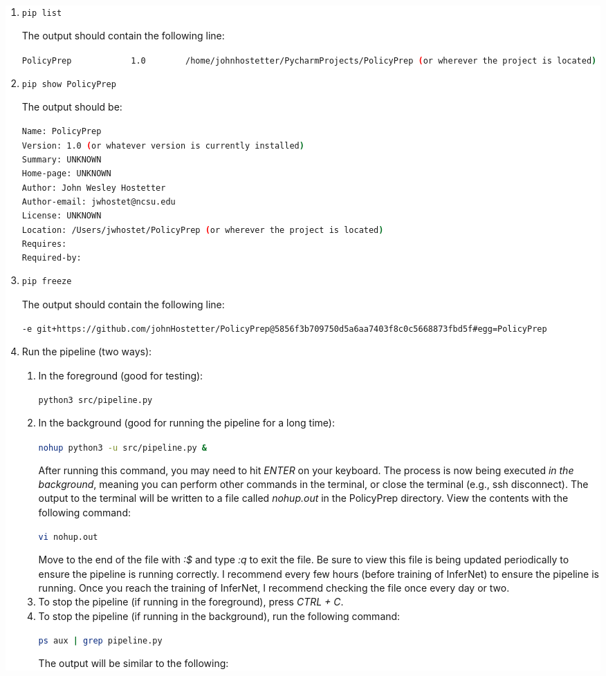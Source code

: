    1. 
       ```bash
       pip list
       ```
       The output should contain the following line:
       ```bash
       PolicyPrep            1.0        /home/johnhostetter/PycharmProjects/PolicyPrep (or wherever the project is located)
       ```
      
   2. 
        ```bash
        pip show PolicyPrep
        ```
        The output should be:
        ```bash
        Name: PolicyPrep
        Version: 1.0 (or whatever version is currently installed)
        Summary: UNKNOWN
        Home-page: UNKNOWN
        Author: John Wesley Hostetter
        Author-email: jwhostet@ncsu.edu
        License: UNKNOWN
        Location: /Users/jwhostet/PolicyPrep (or wherever the project is located)
        Requires:
        Required-by:
        ```
      
   3. 
        ```bash
        pip freeze
        ```
        The output should contain the following line:
        ```bash
        -e git+https://github.com/johnHostetter/PolicyPrep@5856f3b709750d5a6aa7403f8c0c5668873fbd5f#egg=PolicyPrep
        ```
   
8. Run the pipeline (two ways):
   1. In the foreground (good for testing):
       ```bash
       python3 src/pipeline.py
       ```
    2. In the background (good for running the pipeline for a long time):
         ```bash
       nohup python3 -u src/pipeline.py &
       ```
         After running this command, you may need to hit _ENTER_ on your keyboard. The process 
       is now being executed _in the background_, meaning you can perform other commands in the 
       terminal, or close the terminal (e.g., ssh disconnect). The output to the terminal will be 
       written to a file called _nohup.out_ in the PolicyPrep directory. View the contents with the following command:
       ```bash
       vi nohup.out
       ```
       Move to the end of the file with _:$_ and type _:q_ to exit the file. Be sure to view 
       this file is being updated periodically to ensure the pipeline is running correctly. I 
       recommend every few hours (before training of InferNet) to ensure the pipeline is running.
       Once you reach the training of InferNet, I recommend checking the file once every day or two.
   3. To stop the pipeline (if running in the foreground), press _CTRL + C_.
   4. To stop the pipeline (if running in the background), run the following command:
       ```bash
       ps aux | grep pipeline.py
       ```
       The output will be similar to the following: